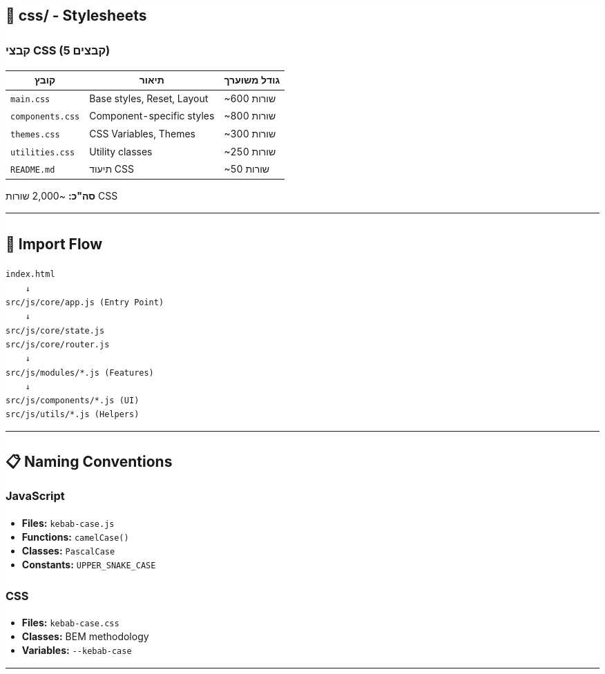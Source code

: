 
## 🎨 css/ - Stylesheets

### קבצי CSS (5 קבצים)

| קובץ | תיאור | גודל משוערך |
|------|-------|--------------|
| `main.css` | Base styles, Reset, Layout | ~600 שורות |
| `components.css` | Component-specific styles | ~800 שורות |
| `themes.css` | CSS Variables, Themes | ~300 שורות |
| `utilities.css` | Utility classes | ~250 שורות |
| `README.md` | תיעוד CSS | ~50 שורות |

**סה"כ:** ~2,000 שורות CSS

---

## 🔄 Import Flow

```
index.html
    ↓
src/js/core/app.js (Entry Point)
    ↓
src/js/core/state.js
src/js/core/router.js
    ↓
src/js/modules/*.js (Features)
    ↓
src/js/components/*.js (UI)
src/js/utils/*.js (Helpers)
```

---

## 📋 Naming Conventions

### JavaScript
- **Files:** `kebab-case.js`
- **Functions:** `camelCase()`
- **Classes:** `PascalCase`
- **Constants:** `UPPER_SNAKE_CASE`

### CSS
- **Files:** `kebab-case.css`
- **Classes:** BEM methodology
- **Variables:** `--kebab-case`

---